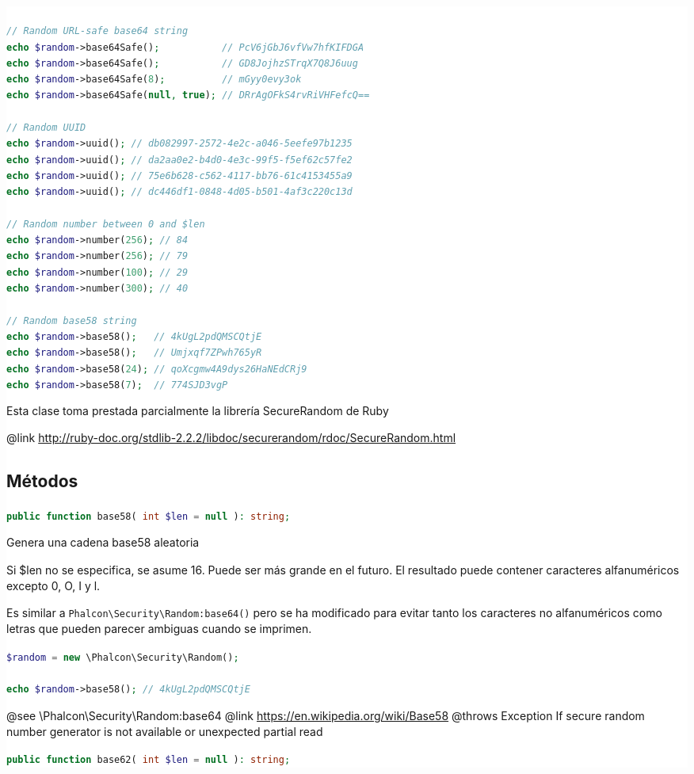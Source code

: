 ```php

// Random URL-safe base64 string
echo $random->base64Safe();           // PcV6jGbJ6vfVw7hfKIFDGA
echo $random->base64Safe();           // GD8JojhzSTrqX7Q8J6uug
echo $random->base64Safe(8);          // mGyy0evy3ok
echo $random->base64Safe(null, true); // DRrAgOFkS4rvRiVHFefcQ==

// Random UUID
echo $random->uuid(); // db082997-2572-4e2c-a046-5eefe97b1235
echo $random->uuid(); // da2aa0e2-b4d0-4e3c-99f5-f5ef62c57fe2
echo $random->uuid(); // 75e6b628-c562-4117-bb76-61c4153455a9
echo $random->uuid(); // dc446df1-0848-4d05-b501-4af3c220c13d

// Random number between 0 and $len
echo $random->number(256); // 84
echo $random->number(256); // 79
echo $random->number(100); // 29
echo $random->number(300); // 40

// Random base58 string
echo $random->base58();   // 4kUgL2pdQMSCQtjE
echo $random->base58();   // Umjxqf7ZPwh765yR
echo $random->base58(24); // qoXcgmw4A9dys26HaNEdCRj9
echo $random->base58(7);  // 774SJD3vgP
```

Esta clase toma prestada parcialmente la librería SecureRandom de Ruby

@link http://ruby-doc.org/stdlib-2.2.2/libdoc/securerandom/rdoc/SecureRandom.html

## Métodos

```php
public function base58( int $len = null ): string;
```

Genera una cadena base58 aleatoria

Si $len no se especifica, se asume 16. Puede ser más grande en el futuro. El resultado puede contener caracteres alfanuméricos excepto 0, O, I y l.

Es similar a `Phalcon\Security\Random:base64()` pero se ha modificado para evitar tanto los caracteres no alfanuméricos como letras que pueden parecer ambiguas cuando se imprimen.

```php
$random = new \Phalcon\Security\Random();

echo $random->base58(); // 4kUgL2pdQMSCQtjE
```

@see \Phalcon\Security\Random:base64 @link https://en.wikipedia.org/wiki/Base58 @throws Exception If secure random number generator is not available or unexpected partial read

```php
public function base62( int $len = null ): string;
```

